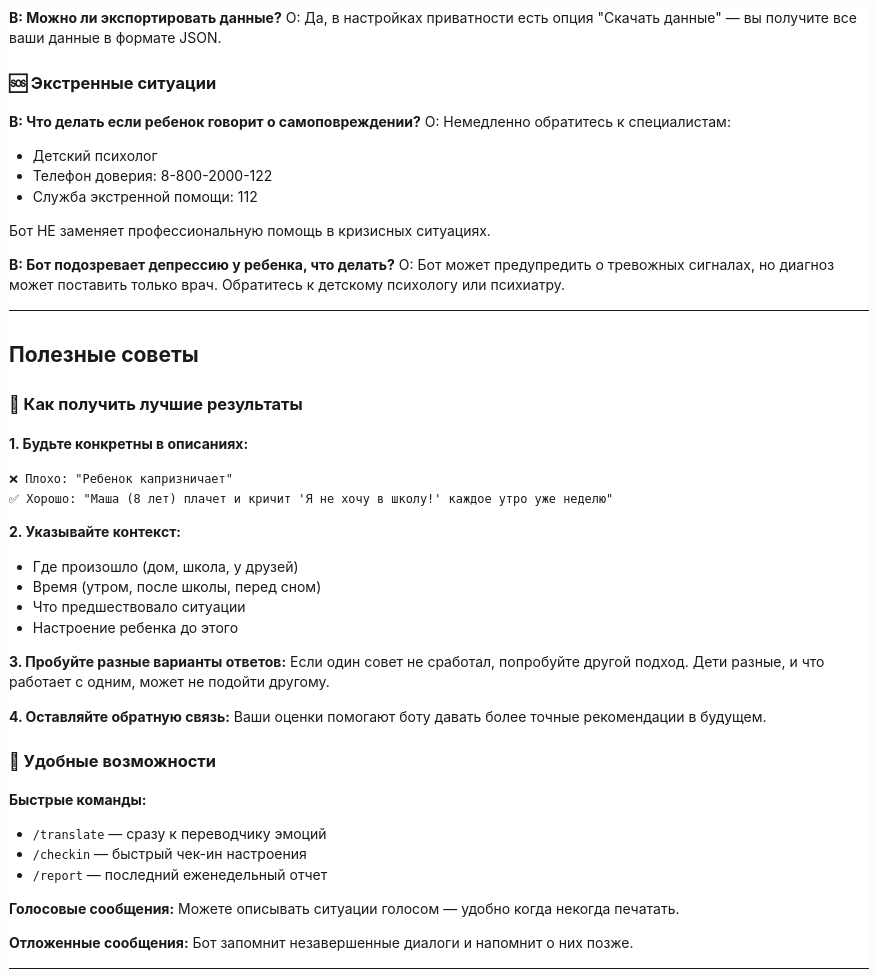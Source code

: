 **В: Можно ли экспортировать данные?**
О: Да, в настройках приватности есть опция "Скачать данные" — вы получите все ваши данные в формате JSON.

### 🆘 Экстренные ситуации

**В: Что делать если ребенок говорит о самоповреждении?**
О: Немедленно обратитесь к специалистам:
- Детский психолог
- Телефон доверия: 8-800-2000-122
- Служба экстренной помощи: 112

Бот НЕ заменяет профессиональную помощь в кризисных ситуациях.

**В: Бот подозревает депрессию у ребенка, что делать?**
О: Бот может предупредить о тревожных сигналах, но диагноз может поставить только врач. Обратитесь к детскому психологу или психиатру.

---

## Полезные советы

### 🎯 Как получить лучшие результаты

**1. Будьте конкретны в описаниях:**
```
❌ Плохо: "Ребенок капризничает"
✅ Хорошо: "Маша (8 лет) плачет и кричит 'Я не хочу в школу!' каждое утро уже неделю"
```

**2. Указывайте контекст:**
- Где произошло (дом, школа, у друзей)
- Время (утром, после школы, перед сном)
- Что предшествовало ситуации
- Настроение ребенка до этого

**3. Пробуйте разные варианты ответов:**
Если один совет не сработал, попробуйте другой подход. Дети разные, и что работает с одним, может не подойти другому.

**4. Оставляйте обратную связь:**
Ваши оценки помогают боту давать более точные рекомендации в будущем.

### 📱 Удобные возможности

**Быстрые команды:**
- `/translate` — сразу к переводчику эмоций
- `/checkin` — быстрый чек-ин настроения
- `/report` — последний еженедельный отчет

**Голосовые сообщения:**
Можете описывать ситуации голосом — удобно когда некогда печатать.

**Отложенные сообщения:**
Бот запомнит незавершенные диалоги и напомнит о них позже.

---